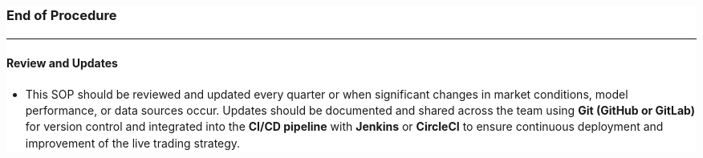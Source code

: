 ### **End of Procedure**

---

#### **Review and Updates**
- This SOP should be reviewed and updated every quarter or when significant changes in market conditions, model performance, or data sources occur. Updates should be documented and shared across the team using **Git (GitHub or GitLab)** for version control and integrated into the **CI/CD pipeline** with **Jenkins** or **CircleCI** to ensure continuous deployment and improvement of the live trading strategy.